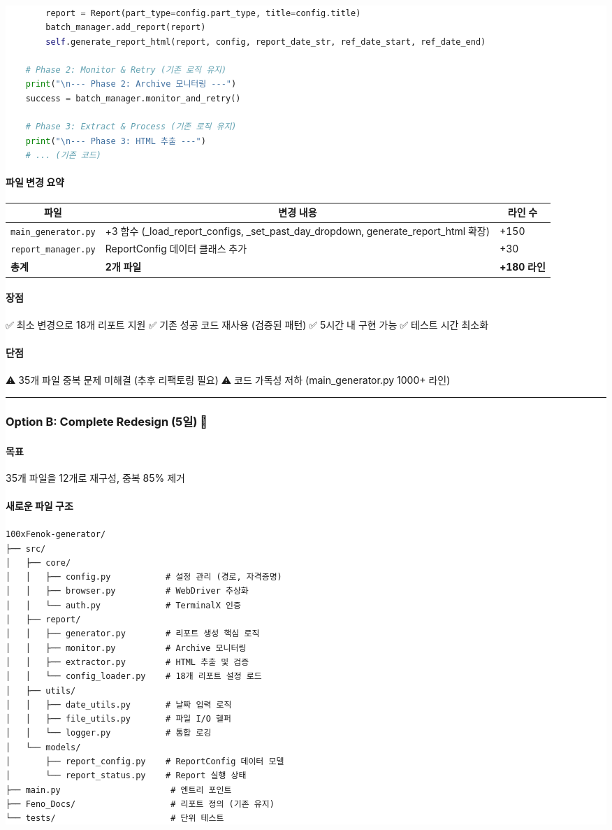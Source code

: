 ```python
        report = Report(part_type=config.part_type, title=config.title)
        batch_manager.add_report(report)
        self.generate_report_html(report, config, report_date_str, ref_date_start, ref_date_end)

    # Phase 2: Monitor & Retry (기존 로직 유지)
    print("\n--- Phase 2: Archive 모니터링 ---")
    success = batch_manager.monitor_and_retry()

    # Phase 3: Extract & Process (기존 로직 유지)
    print("\n--- Phase 3: HTML 추출 ---")
    # ... (기존 코드)
```

#### 파일 변경 요약
| 파일 | 변경 내용 | 라인 수 |
|------|----------|---------|
| `main_generator.py` | +3 함수 (_load_report_configs, _set_past_day_dropdown, generate_report_html 확장) | +150 |
| `report_manager.py` | ReportConfig 데이터 클래스 추가 | +30 |
| **총계** | **2개 파일** | **+180 라인** |

#### 장점
✅ 최소 변경으로 18개 리포트 지원
✅ 기존 성공 코드 재사용 (검증된 패턴)
✅ 5시간 내 구현 가능
✅ 테스트 시간 최소화

#### 단점
⚠️ 35개 파일 중복 문제 미해결 (추후 리팩토링 필요)
⚠️ 코드 가독성 저하 (main_generator.py 1000+ 라인)

---

### Option B: Complete Redesign (5일) 🔄

#### 목표
35개 파일을 12개로 재구성, 중복 85% 제거

#### 새로운 파일 구조
```
100xFenok-generator/
├── src/
│   ├── core/
│   │   ├── config.py           # 설정 관리 (경로, 자격증명)
│   │   ├── browser.py          # WebDriver 추상화
│   │   └── auth.py             # TerminalX 인증
│   ├── report/
│   │   ├── generator.py        # 리포트 생성 핵심 로직
│   │   ├── monitor.py          # Archive 모니터링
│   │   ├── extractor.py        # HTML 추출 및 검증
│   │   └── config_loader.py    # 18개 리포트 설정 로드
│   ├── utils/
│   │   ├── date_utils.py       # 날짜 입력 로직
│   │   ├── file_utils.py       # 파일 I/O 헬퍼
│   │   └── logger.py           # 통합 로깅
│   └── models/
│       ├── report_config.py    # ReportConfig 데이터 모델
│       └── report_status.py    # Report 실행 상태
├── main.py                      # 엔트리 포인트
├── Feno_Docs/                   # 리포트 정의 (기존 유지)
└── tests/                       # 단위 테스트
```
